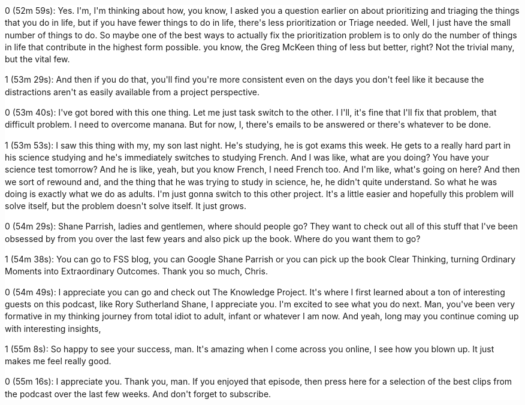 0 (52m 59s):
Yes. I'm, I'm thinking about how, you know, I asked you a question earlier on about prioritizing and triaging the things that you do in life, but if you have fewer things to do in life, there's less prioritization or Triage needed. Well, I just have the small number of things to do. So maybe one of the best ways to actually fix the prioritization problem is to only do the number of things in life that contribute in the highest form possible. you know, the Greg McKeen thing of less but better, right? Not the trivial many, but the vital few.

1 (53m 29s):
And then if you do that, you'll find you're more consistent even on the days you don't feel like it because the distractions aren't as easily available from a project perspective.

0 (53m 40s):
I've got bored with this one thing. Let me just task switch to the other. I I'll, it's fine that I'll fix that problem, that difficult problem. I need to overcome manana. But for now, I, there's emails to be answered or there's whatever to be done.

1 (53m 53s):
I saw this thing with my, my son last night. He's studying, he is got exams this week. He gets to a really hard part in his science studying and he's immediately switches to studying French. And I was like, what are you doing? You have your science test tomorrow? And he is like, yeah, but you know French, I need French too. And I'm like, what's going on here? And then we sort of rewound and, and the thing that he was trying to study in science, he, he didn't quite understand. So what he was doing is exactly what we do as adults. I'm just gonna switch to this other project. It's a little easier and hopefully this problem will solve itself, but the problem doesn't solve itself. It just grows.

0 (54m 29s):
Shane Parrish, ladies and gentlemen, where should people go? They want to check out all of this stuff that I've been obsessed by from you over the last few years and also pick up the book. Where do you want them to go?

1 (54m 38s):
You can go to FSS blog, you can Google Shane Parrish or you can pick up the book Clear Thinking, turning Ordinary Moments into Extraordinary Outcomes. Thank you so much, Chris.

0 (54m 49s):
I appreciate you can go and check out The Knowledge Project. It's where I first learned about a ton of interesting guests on this podcast, like Rory Sutherland Shane, I appreciate you. I'm excited to see what you do next. Man, you've been very formative in my thinking journey from total idiot to adult, infant or whatever I am now. And yeah, long may you continue coming up with interesting insights,

1 (55m 8s):
So happy to see your success, man. It's amazing when I come across you online, I see how you blown up. It just makes me feel really good.

0 (55m 16s):
I appreciate you. Thank you, man. If you enjoyed that episode, then press here for a selection of the best clips from the podcast over the last few weeks. And don't forget to subscribe.